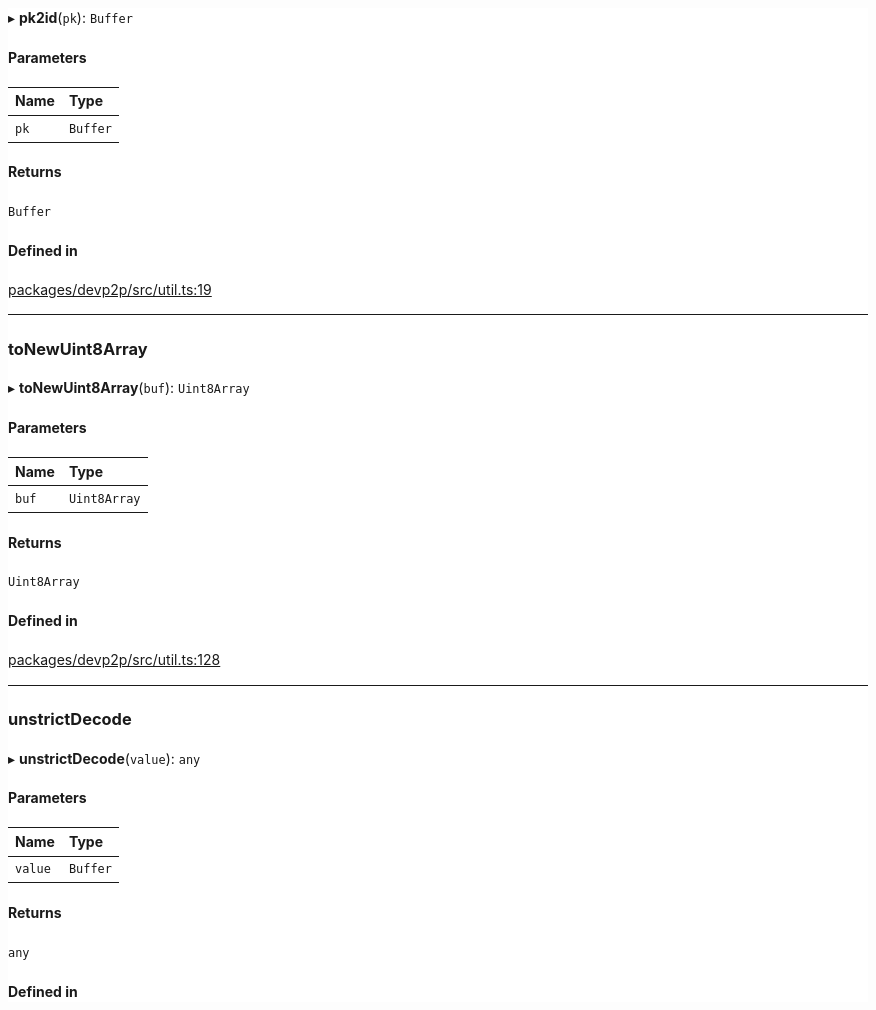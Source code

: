 ▸ **pk2id**(`pk`): `Buffer`

#### Parameters

| Name | Type |
| :------ | :------ |
| `pk` | `Buffer` |

#### Returns

`Buffer`

#### Defined in

[packages/devp2p/src/util.ts:19](https://github.com/ethereumjs/ethereumjs-monorepo/blob/master/packages/devp2p/src/util.ts#L19)

___

### toNewUint8Array

▸ **toNewUint8Array**(`buf`): `Uint8Array`

#### Parameters

| Name | Type |
| :------ | :------ |
| `buf` | `Uint8Array` |

#### Returns

`Uint8Array`

#### Defined in

[packages/devp2p/src/util.ts:128](https://github.com/ethereumjs/ethereumjs-monorepo/blob/master/packages/devp2p/src/util.ts#L128)

___

### unstrictDecode

▸ **unstrictDecode**(`value`): `any`

#### Parameters

| Name | Type |
| :------ | :------ |
| `value` | `Buffer` |

#### Returns

`any`

#### Defined in
